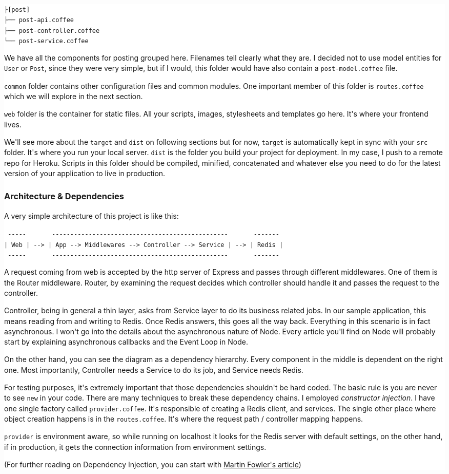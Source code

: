     ├[post]
    ├── post-api.coffee
    ├── post-controller.coffee
    └── post-service.coffee

We have all the components for posting grouped here. Filenames tell clearly what they are. I decided not to use model entities for `User` or `Post`, since they were very simple, but if I would, this folder would have also contain a `post-model.coffee` file.

`common` folder contains other configuration files and common modules. One important member of this folder is `routes.coffee` which we will explore in the next section.

`web` folder is the container for static files. All your scripts, images, stylesheets and templates go here. It's where your frontend lives.

We'll see more about the `target` and `dist` on following sections but for now, `target` is automatically kept in sync with your `src` folder. It's where you run your local server. `dist` is the folder you build your project for deployment. In my case, I push to a remote repo for Heroku. Scripts in this folder should be compiled, minified, concatenated and whatever else you need to do for the latest version of your application to live in production.

### <a id="arch"></a>Architecture & Dependencies

A very simple architecture of this project is like this:

     -----       ------------------------------------------------       -------
    | Web | --> | App --> Middlewares --> Controller --> Service | --> | Redis |
     -----       ------------------------------------------------       -------

A request coming from web is accepted by the http server of Express and passes through different middlewares. One of them is the Router middleware. Router, by examining the request decides which controller should handle it and passes the request to the controller.

Controller, being in general a thin layer, asks from Service layer to do its business related jobs. In our sample application, this means reading from and writing to Redis. Once Redis answers, this goes all the way back. Everything in this scenario is in fact asynchronous. I won't go into the details about the asynchronous nature of Node. Every article you'll find on Node will probably start by explaining asynchronous callbacks and the Event Loop in Node.

On the other hand, you can see the diagram as a dependency hierarchy. Every component in the middle is dependent on the right one. Most importantly, Controller needs a Service to do its job, and Service needs Redis.

For testing purposes, it's extremely important that those dependencies shouldn't be hard coded. The basic rule is you are never to see `new` in your code. There are many techniques to break these dependency chains. I employed *constructor injection*. I have one single factory called `provider.coffee`. It's responsible of creating a Redis client, and services. The single other place where object creation happens is in the `routes.coffee`. It's where the request path / controller mapping happens.

`provider` is environment aware, so while running on localhost it looks for the Redis server with default settings, on the other hand, if in production, it gets the connection information from environment settings.

<span class="disclaimer">(For further reading on Dependency Injection, you can start with [Martin Fowler's article](http://martinfowler.com/articles/injection.html))</span>

